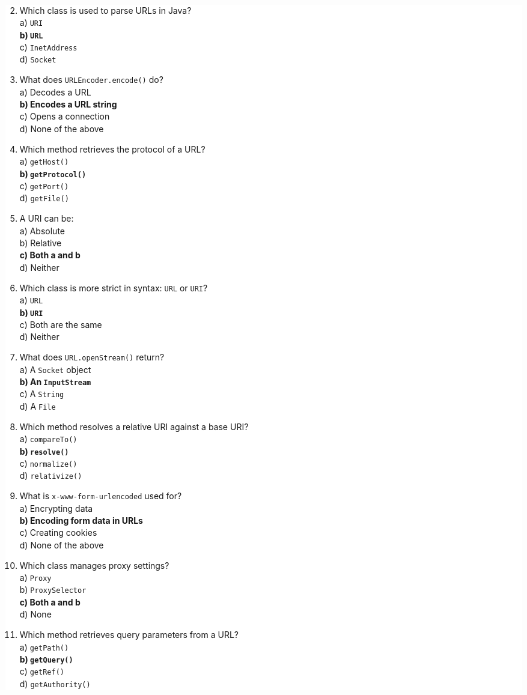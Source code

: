 2. Which class is used to parse URLs in Java?  
   a) `URI`  
   **b) `URL`**  
   c) `InetAddress`  
   d) `Socket`  

3. What does `URLEncoder.encode()` do?  
   a) Decodes a URL  
   **b) Encodes a URL string**  
   c) Opens a connection  
   d) None of the above  

4. Which method retrieves the protocol of a URL?  
   a) `getHost()`  
   **b) `getProtocol()`**  
   c) `getPort()`  
   d) `getFile()`  

5. A URI can be:  
   a) Absolute  
   b) Relative  
   **c) Both a and b**  
   d) Neither  

6. Which class is more strict in syntax: `URL` or `URI`?  
   a) `URL`  
   **b) `URI`**  
   c) Both are the same  
   d) Neither  

7. What does `URL.openStream()` return?  
   a) A `Socket` object  
   **b) An `InputStream`**  
   c) A `String`  
   d) A `File`  

8. Which method resolves a relative URI against a base URI?  
   a) `compareTo()`  
   **b) `resolve()`**  
   c) `normalize()`  
   d) `relativize()`  

9. What is `x-www-form-urlencoded` used for?  
   a) Encrypting data  
   **b) Encoding form data in URLs**  
   c) Creating cookies  
   d) None of the above  

10. Which class manages proxy settings?  
    a) `Proxy`  
    b) `ProxySelector`  
    **c) Both a and b**  
    d) None  

11. Which method retrieves query parameters from a URL?  
    a) `getPath()`  
    **b) `getQuery()`**  
    c) `getRef()`  
    d) `getAuthority()`  
